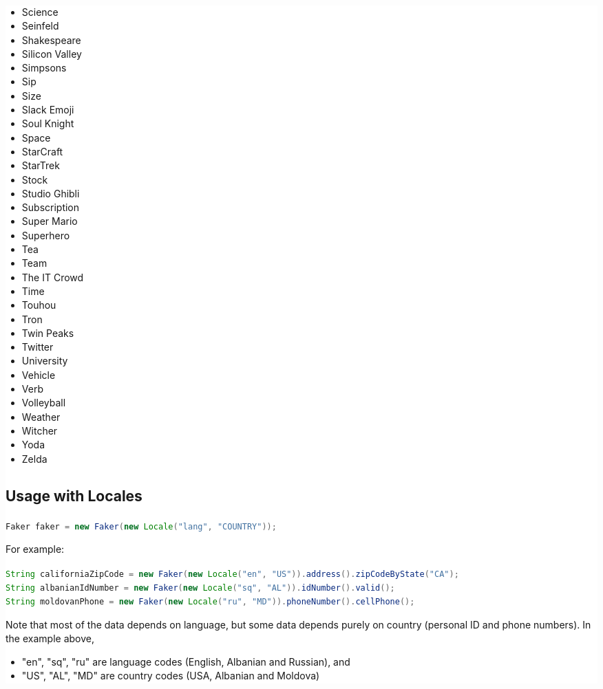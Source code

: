 * Science
* Seinfeld
* Shakespeare
* Silicon Valley
* Simpsons
* Sip
* Size
* Slack Emoji
* Soul Knight
* Space
* StarCraft
* StarTrek
* Stock
* Studio Ghibli
* Subscription
* Super Mario
* Superhero
* Tea
* Team
* The IT Crowd
* Time
* Touhou
* Tron
* Twin Peaks
* Twitter
* University
* Vehicle
* Verb
* Volleyball
* Weather
* Witcher
* Yoda
* Zelda

Usage with Locales
-----

```java
Faker faker = new Faker(new Locale("lang", "COUNTRY"));
```

For example:

```java
String californiaZipCode = new Faker(new Locale("en", "US")).address().zipCodeByState("CA");
String albanianIdNumber = new Faker(new Locale("sq", "AL")).idNumber().valid();
String moldovanPhone = new Faker(new Locale("ru", "MD")).phoneNumber().cellPhone();
```

Note that most of the data depends on language,
but some data depends purely on country (personal ID and phone numbers).
In the example above,
* "en", "sq", "ru" are language codes (English, Albanian and Russian), and 
* "US", "AL", "MD" are country codes (USA, Albanian and Moldova)
